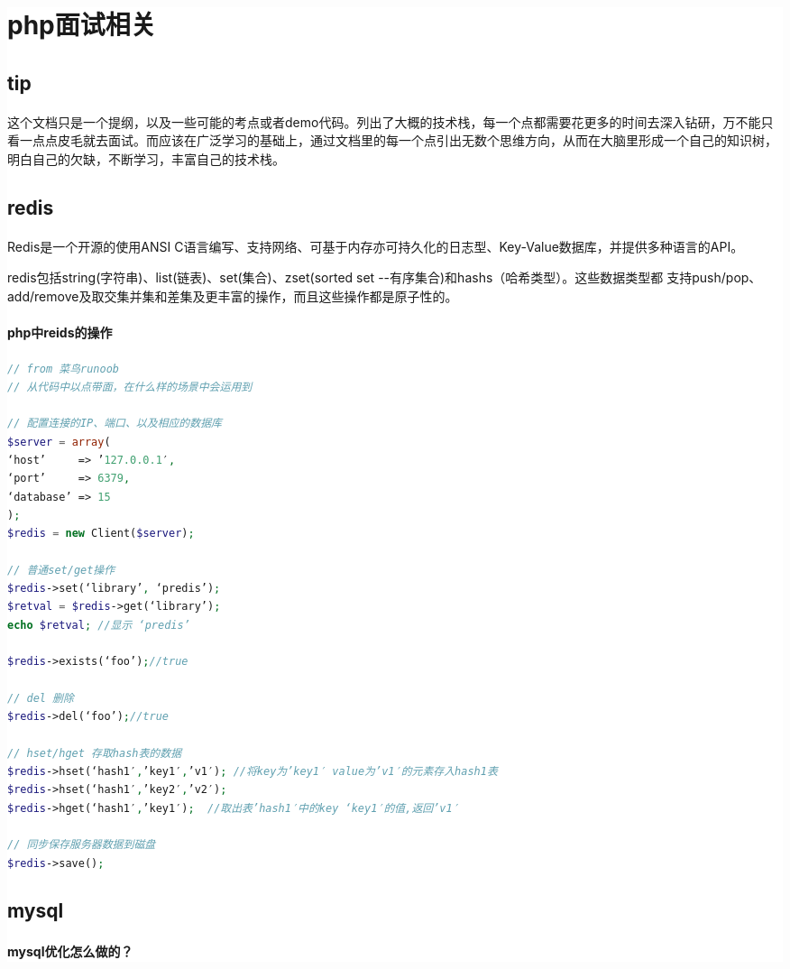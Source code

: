 # php面试相关

## tip

这个文档只是一个提纲，以及一些可能的考点或者demo代码。列出了大概的技术栈，每一个点都需要花更多的时间去深入钻研，万不能只看一点点皮毛就去面试。而应该在广泛学习的基础上，通过文档里的每一个点引出无数个思维方向，从而在大脑里形成一个自己的知识树，明白自己的欠缺，不断学习，丰富自己的技术栈。

## redis

Redis是一个开源的使用ANSI C语言编写、支持网络、可基于内存亦可持久化的日志型、Key-Value数据库，并提供多种语言的API。

redis包括string(字符串)、list(链表)、set(集合)、zset(sorted set --有序集合)和hashs（哈希类型）。这些数据类型都 支持push/pop、add/remove及取交集并集和差集及更丰富的操作，而且这些操作都是原子性的。

#### php中reids的操作

```php
// from 菜鸟runoob
// 从代码中以点带面，在什么样的场景中会运用到

// 配置连接的IP、端口、以及相应的数据库
$server = array(
‘host’     => ’127.0.0.1′,
‘port’     => 6379,
‘database’ => 15
);
$redis = new Client($server);

// 普通set/get操作
$redis->set(‘library’, ‘predis’);
$retval = $redis->get(‘library’);
echo $retval; //显示 ‘predis’

$redis->exists(‘foo’);//true

// del 删除
$redis->del(‘foo’);//true

// hset/hget 存取hash表的数据
$redis->hset(‘hash1′,’key1′,’v1′); //将key为’key1′ value为’v1′的元素存入hash1表
$redis->hset(‘hash1′,’key2′,’v2′);
$redis->hget(‘hash1′,’key1′);  //取出表’hash1′中的key ‘key1′的值,返回’v1′

// 同步保存服务器数据到磁盘
$redis->save();
```

## mysql

#### mysql优化怎么做的？
